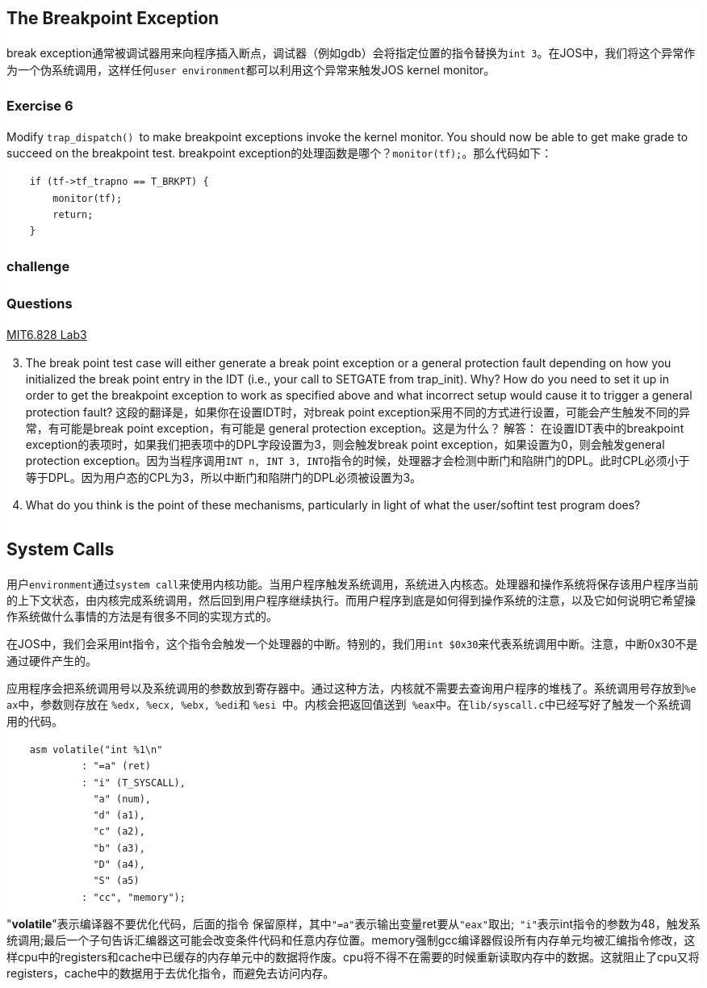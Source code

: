 ## The Breakpoint Exception
break exception通常被调试器用来向程序插入断点，调试器（例如gdb）会将指定位置的指令替换为`int 3`。在JOS中，我们将这个异常作为一个伪系统调用，这样任何`user environment`都可以利用这个异常来触发JOS kernel monitor。

### Exercise 6
Modify `trap_dispatch() `to make breakpoint exceptions invoke the kernel monitor. You should now be able to get make grade to succeed on the breakpoint test.
breakpoint exception的处理函数是哪个？`monitor(tf);`。那么代码如下：
```
    if (tf->tf_trapno == T_BRKPT) {
        monitor(tf);
        return;
    }
```

### challenge

### Questions
[MIT6.828 Lab3](https://www.cnblogs.com/fatsheep9146/p/5451579.html)

3. The break point test case will either generate a break point exception or a general protection fault depending on how you initialized the break point entry in the IDT (i.e., your call to SETGATE from trap_init). Why? How do you need to set it up in order to get the breakpoint exception to work as specified above and what incorrect setup would cause it to trigger a general protection fault?
这段的翻译是，如果你在设置IDT时，对break point exception采用不同的方式进行设置，可能会产生触发不同的异常，有可能是break point exception，有可能是 general protection exception。这是为什么？
解答：
在设置IDT表中的breakpoint exception的表项时，如果我们把表项中的DPL字段设置为3，则会触发break point exception，如果设置为0，则会触发general protection exception。因为当程序调用`INT n, INT 3, INTO`指令的时候，处理器才会检测中断门和陷阱门的DPL。此时CPL必须小于等于DPL。因为用户态的CPL为3，所以中断门和陷阱门的DPL必须被设置为3。

4. What do you think is the point of these mechanisms, particularly in light of what the user/softint test program does?


## System Calls
用户`environment`通过`system call`来使用内核功能。当用户程序触发系统调用，系统进入内核态。处理器和操作系统将保存该用户程序当前的上下文状态，由内核完成系统调用，然后回到用户程序继续执行。而用户程序到底是如何得到操作系统的注意，以及它如何说明它希望操作系统做什么事情的方法是有很多不同的实现方式的。

在JOS中，我们会采用int指令，这个指令会触发一个处理器的中断。特别的，我们用`int $0x30`来代表系统调用中断。注意，中断0x30不是通过硬件产生的。

应用程序会把系统调用号以及系统调用的参数放到寄存器中。通过这种方法，内核就不需要去查询用户程序的堆栈了。系统调用号存放到` %eax `中，参数则存放在 `%edx, %ecx, %ebx, %edi`和 `%esi `中。内核会把返回值送到` %eax`中。在`lib/syscall.c`中已经写好了触发一个系统调用的代码。
```
    asm volatile("int %1\n"
             : "=a" (ret)
             : "i" (T_SYSCALL),
               "a" (num),
               "d" (a1),
               "c" (a2),
               "b" (a3),
               "D" (a4),
               "S" (a5)
             : "cc", "memory");
```
"__volatile__"表示编译器不要优化代码，后面的指令 保留原样，其中`"=a"`表示输出变量ret要从`"eax"`取出;` "i"`表示int指令的参数为48，触发系统调用;最后一个子句告诉汇编器这可能会改变条件代码和任意内存位置。memory强制gcc编译器假设所有内存单元均被汇编指令修改，这样cpu中的registers和cache中已缓存的内存单元中的数据将作废。cpu将不得不在需要的时候重新读取内存中的数据。这就阻止了cpu又将registers，cache中的数据用于去优化指令，而避免去访问内存。
